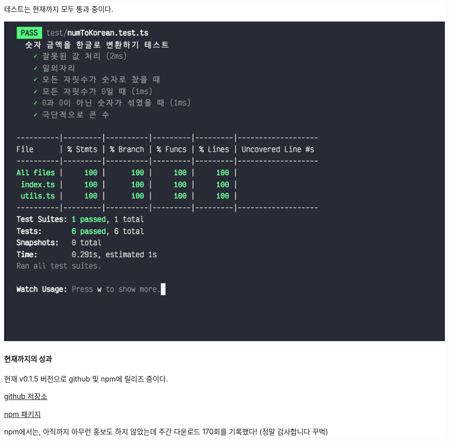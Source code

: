 테스트는 현재까지 모두 통과 중이다.

![test](test.png)

#### 현재까지의 성과

현재 v0.1.5 버전으로 github 및 npm에 릴리즈 중이다.

[github 저장소](https://github.com/huskyhoochu/num-to-korean)

[npm 패키지](https://www.npmjs.com/package/num-to-korean)

npm에서는, 아직까지 아무런 홍보도 하지 않았는데 주간 다운로드 170회를 기록했다! (정말 감사합니다 꾸벅)
